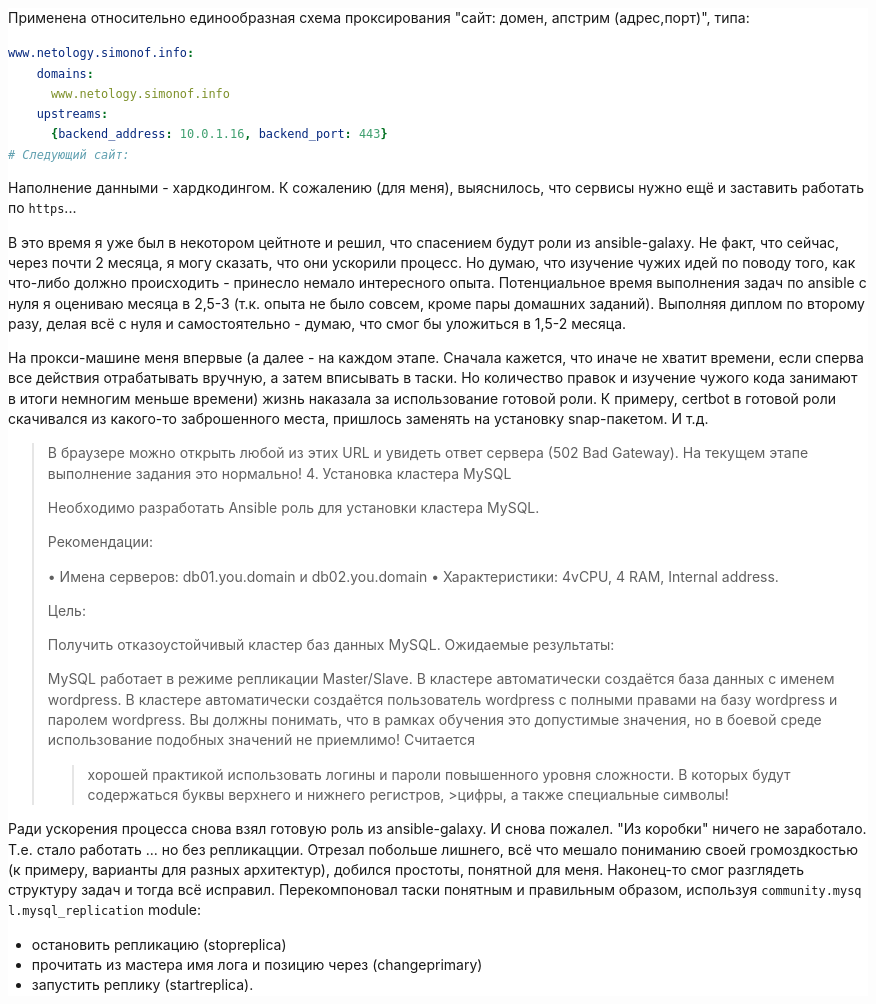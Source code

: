 Применена относительно единообразная схема проксирования "сайт: домен, апстрим (адрес,порт)", типа:

```yml
www.netology.simonof.info:                               
    domains:                                             
      www.netology.simonof.info
    upstreams:
      {backend_address: 10.0.1.16, backend_port: 443}
# Следующий сайт:
```
Наполнение данными - хардкодингом.
К сожалению (для меня), выяснилось, что сервисы нужно ещё и заставить работать по `https`... 

В это время я уже был в некотором цейтноте и решил, что спасением будут роли из ansible-galaxy. Не факт, что сейчас, через почти 2 месяца, я могу сказать, что они ускорили процесс. Но думаю, что изучение чужих идей по поводу того, как что-либо должно происходить - принесло немало интересного опыта. 
Потенциальное время выполнения задач по ansible с нуля я оцениваю месяца в 2,5-3 (т.к. опыта не было совсем, кроме пары домашних заданий). 
Выполняя диплом по второму разу, делая всё с нуля и самостоятельно - думаю, что смог бы уложиться в 1,5-2 месяца.

  На прокси-машине меня впервые (а далее - на каждом этапе. Сначала кажется, что иначе не хватит времени, если сперва все действия отрабатывать вручную, а затем вписывать в таски. Но количество правок и изучение чужого кода занимают в итоги немногим меньше времени) жизнь наказала за использование готовой роли. К примеру, certbot в готовой роли скачивался из какого-то заброшенного места, пришлось заменять на установку snap-пакетом. И т.д.

>В браузере можно открыть любой из этих URL и увидеть ответ сервера (502 Bad Gateway). На текущем этапе выполнение задания это нормально!
>4. Установка кластера MySQL
>
>Необходимо разработать Ansible роль для установки кластера MySQL.
>
>Рекомендации:
>
>• Имена серверов: db01.you.domain и db02.you.domain
>• Характеристики: 4vCPU, 4 RAM, Internal address.
>
>Цель:
>
>Получить отказоустойчивый кластер баз данных MySQL.
>Ожидаемые результаты:
>
>MySQL работает в режиме репликации Master/Slave.
>В кластере автоматически создаётся база данных c именем wordpress.
>В кластере автоматически создаётся пользователь wordpress с полными правами на базу wordpress и паролем wordpress.
>Вы должны понимать, что в рамках обучения это допустимые значения, но в боевой среде использование подобных значений не приемлимо! Считается 
>>хорошей практикой использовать логины и пароли повышенного уровня сложности. В которых будут содержаться буквы верхнего и нижнего регистров, >цифры, а также специальные символы!

Ради ускорения процесса снова взял готовую роль из ansible-galaxy. И снова пожалел. "Из коробки" ничего не заработало. Т.е. стало работать ... но без репликацции. Отрезал побольше лишнего, всё что мешало пониманию своей громоздкостью (к примеру, варианты для разных архитектур), добился простоты, понятной для меня. Наконец-то смог разглядеть структуру задач и тогда всё исправил.
Перекомпоновал таски понятным и правильным образом, используя `community.mysql.mysql_replication` module:
  - остановить репликацию (stopreplica)
  - прочитать из мастера имя лога и позицию через (changeprimary)
  - запустить реплику (startreplica). 
